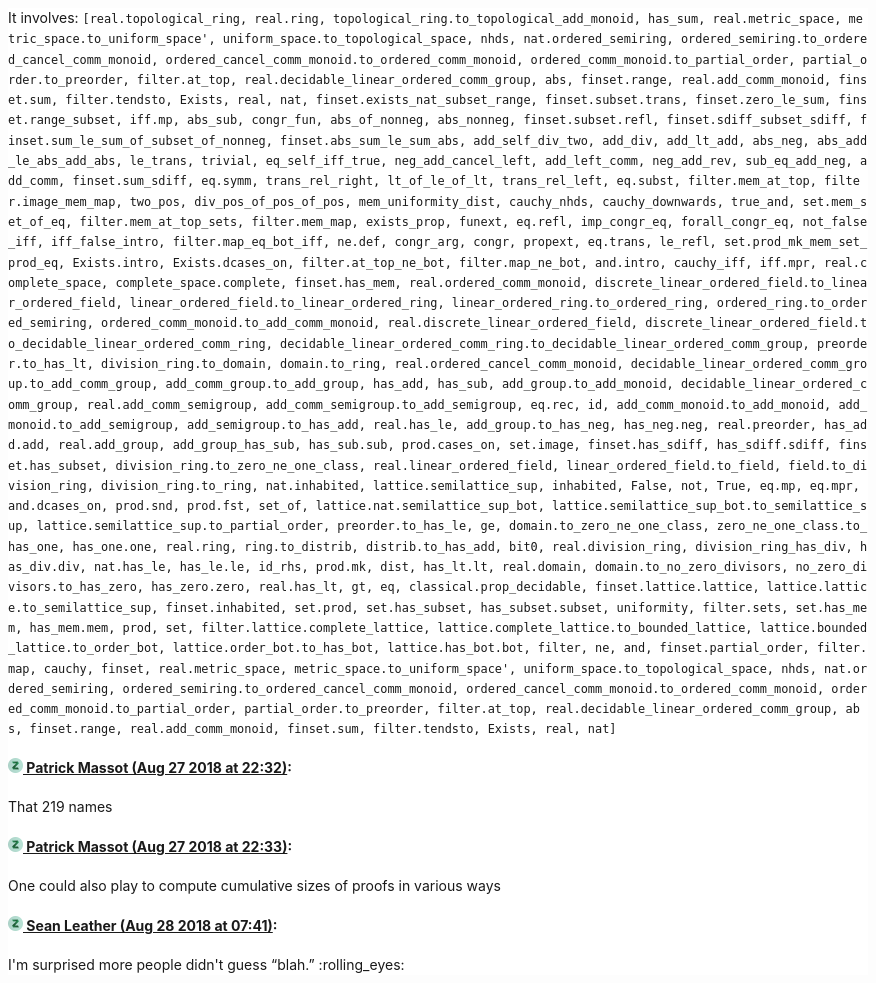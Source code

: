 It involves: `[real.topological_ring, real.ring, topological_ring.to_topological_add_monoid, has_sum, real.metric_space, metric_space.to_uniform_space', uniform_space.to_topological_space, nhds, nat.ordered_semiring, ordered_semiring.to_ordered_cancel_comm_monoid, ordered_cancel_comm_monoid.to_ordered_comm_monoid, ordered_comm_monoid.to_partial_order, partial_order.to_preorder, filter.at_top, real.decidable_linear_ordered_comm_group, abs, finset.range, real.add_comm_monoid, finset.sum, filter.tendsto, Exists, real, nat, finset.exists_nat_subset_range, finset.subset.trans, finset.zero_le_sum, finset.range_subset, iff.mp, abs_sub, congr_fun, abs_of_nonneg, abs_nonneg, finset.subset.refl, finset.sdiff_subset_sdiff, finset.sum_le_sum_of_subset_of_nonneg, finset.abs_sum_le_sum_abs, add_self_div_two, add_div, add_lt_add, abs_neg, abs_add_le_abs_add_abs, le_trans, trivial, eq_self_iff_true, neg_add_cancel_left, add_left_comm, neg_add_rev, sub_eq_add_neg, add_comm, finset.sum_sdiff, eq.symm, trans_rel_right, lt_of_le_of_lt, trans_rel_left, eq.subst, filter.mem_at_top, filter.image_mem_map, two_pos, div_pos_of_pos_of_pos, mem_uniformity_dist, cauchy_nhds, cauchy_downwards, true_and, set.mem_set_of_eq, filter.mem_at_top_sets, filter.mem_map, exists_prop, funext, eq.refl, imp_congr_eq, forall_congr_eq, not_false_iff, iff_false_intro, filter.map_eq_bot_iff, ne.def, congr_arg, congr, propext, eq.trans, le_refl, set.prod_mk_mem_set_prod_eq, Exists.intro, Exists.dcases_on, filter.at_top_ne_bot, filter.map_ne_bot, and.intro, cauchy_iff, iff.mpr, real.complete_space, complete_space.complete, finset.has_mem, real.ordered_comm_monoid, discrete_linear_ordered_field.to_linear_ordered_field, linear_ordered_field.to_linear_ordered_ring, linear_ordered_ring.to_ordered_ring, ordered_ring.to_ordered_semiring, ordered_comm_monoid.to_add_comm_monoid, real.discrete_linear_ordered_field, discrete_linear_ordered_field.to_decidable_linear_ordered_comm_ring, decidable_linear_ordered_comm_ring.to_decidable_linear_ordered_comm_group, preorder.to_has_lt, division_ring.to_domain, domain.to_ring, real.ordered_cancel_comm_monoid, decidable_linear_ordered_comm_group.to_add_comm_group, add_comm_group.to_add_group, has_add, has_sub, add_group.to_add_monoid, decidable_linear_ordered_comm_group, real.add_comm_semigroup, add_comm_semigroup.to_add_semigroup, eq.rec, id, add_comm_monoid.to_add_monoid, add_monoid.to_add_semigroup, add_semigroup.to_has_add, real.has_le, add_group.to_has_neg, has_neg.neg, real.preorder, has_add.add, real.add_group, add_group_has_sub, has_sub.sub, prod.cases_on, set.image, finset.has_sdiff, has_sdiff.sdiff, finset.has_subset, division_ring.to_zero_ne_one_class, real.linear_ordered_field, linear_ordered_field.to_field, field.to_division_ring, division_ring.to_ring, nat.inhabited, lattice.semilattice_sup, inhabited, False, not, True, eq.mp, eq.mpr, and.dcases_on, prod.snd, prod.fst, set_of, lattice.nat.semilattice_sup_bot, lattice.semilattice_sup_bot.to_semilattice_sup, lattice.semilattice_sup.to_partial_order, preorder.to_has_le, ge, domain.to_zero_ne_one_class, zero_ne_one_class.to_has_one, has_one.one, real.ring, ring.to_distrib, distrib.to_has_add, bit0, real.division_ring, division_ring_has_div, has_div.div, nat.has_le, has_le.le, id_rhs, prod.mk, dist, has_lt.lt, real.domain, domain.to_no_zero_divisors, no_zero_divisors.to_has_zero, has_zero.zero, real.has_lt, gt, eq, classical.prop_decidable, finset.lattice.lattice, lattice.lattice.to_semilattice_sup, finset.inhabited, set.prod, set.has_subset, has_subset.subset, uniformity, filter.sets, set.has_mem, has_mem.mem, prod, set, filter.lattice.complete_lattice, lattice.complete_lattice.to_bounded_lattice, lattice.bounded_lattice.to_order_bot, lattice.order_bot.to_has_bot, lattice.has_bot.bot, filter, ne, and, finset.partial_order, filter.map, cauchy, finset, real.metric_space, metric_space.to_uniform_space', uniform_space.to_topological_space, nhds, nat.ordered_semiring, ordered_semiring.to_ordered_cancel_comm_monoid, ordered_cancel_comm_monoid.to_ordered_comm_monoid, ordered_comm_monoid.to_partial_order, partial_order.to_preorder, filter.at_top, real.decidable_linear_ordered_comm_group, abs, finset.range, real.add_comm_monoid, finset.sum, filter.tendsto, Exists, real, nat]`

#### [![Click to go to Zulip](../../assets/img/zulip2.png) Patrick Massot (Aug 27 2018 at 22:32)](https://leanprover.zulipchat.com/#narrow/stream/113488-general/topic/Mathlib%20Quiz/near/132879010):
That 219 names

#### [![Click to go to Zulip](../../assets/img/zulip2.png) Patrick Massot (Aug 27 2018 at 22:33)](https://leanprover.zulipchat.com/#narrow/stream/113488-general/topic/Mathlib%20Quiz/near/132879023):
One could also play to compute cumulative sizes of proofs in various ways

#### [![Click to go to Zulip](../../assets/img/zulip2.png) Sean Leather (Aug 28 2018 at 07:41)](https://leanprover.zulipchat.com/#narrow/stream/113488-general/topic/Mathlib%20Quiz/near/132898487):
I'm surprised more people didn't guess “blah.” :rolling_eyes:

